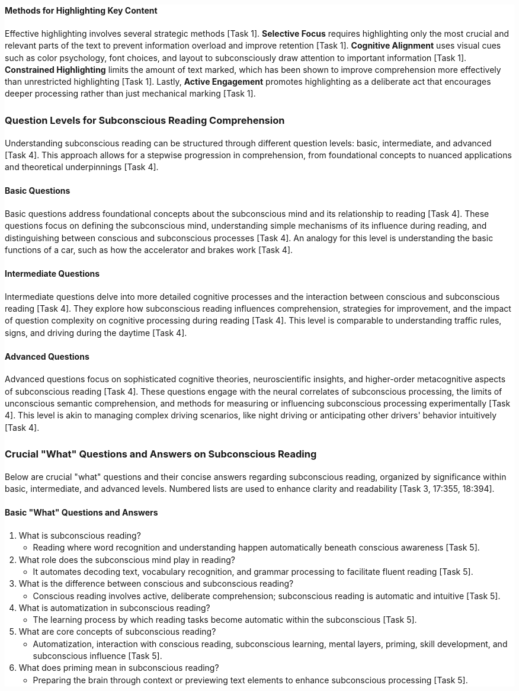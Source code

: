 #### Methods for Highlighting Key Content
Effective highlighting involves several strategic methods [Task 1]. **Selective Focus** requires highlighting only the most crucial and relevant parts of the text to prevent information overload and improve retention [Task 1]. **Cognitive Alignment** uses visual cues such as color psychology, font choices, and layout to subconsciously draw attention to important information [Task 1]. **Constrained Highlighting** limits the amount of text marked, which has been shown to improve comprehension more effectively than unrestricted highlighting [Task 1]. Lastly, **Active Engagement** promotes highlighting as a deliberate act that encourages deeper processing rather than just mechanical marking [Task 1].

### Question Levels for Subconscious Reading Comprehension

Understanding subconscious reading can be structured through different question levels: basic, intermediate, and advanced [Task 4]. This approach allows for a stepwise progression in comprehension, from foundational concepts to nuanced applications and theoretical underpinnings [Task 4].

#### Basic Questions
Basic questions address foundational concepts about the subconscious mind and its relationship to reading [Task 4]. These questions focus on defining the subconscious mind, understanding simple mechanisms of its influence during reading, and distinguishing between conscious and subconscious processes [Task 4]. An analogy for this level is understanding the basic functions of a car, such as how the accelerator and brakes work [Task 4].

#### Intermediate Questions
Intermediate questions delve into more detailed cognitive processes and the interaction between conscious and subconscious reading [Task 4]. They explore how subconscious reading influences comprehension, strategies for improvement, and the impact of question complexity on cognitive processing during reading [Task 4]. This level is comparable to understanding traffic rules, signs, and driving during the daytime [Task 4].

#### Advanced Questions
Advanced questions focus on sophisticated cognitive theories, neuroscientific insights, and higher-order metacognitive aspects of subconscious reading [Task 4]. These questions engage with the neural correlates of subconscious processing, the limits of unconscious semantic comprehension, and methods for measuring or influencing subconscious processing experimentally [Task 4]. This level is akin to managing complex driving scenarios, like night driving or anticipating other drivers' behavior intuitively [Task 4].

### Crucial "What" Questions and Answers on Subconscious Reading

Below are crucial "what" questions and their concise answers regarding subconscious reading, organized by significance within basic, intermediate, and advanced levels. Numbered lists are used to enhance clarity and readability [Task 3, 17:355, 18:394].

#### Basic "What" Questions and Answers

1.  What is subconscious reading?
    *   Reading where word recognition and understanding happen automatically beneath conscious awareness [Task 5].
2.  What role does the subconscious mind play in reading?
    *   It automates decoding text, vocabulary recognition, and grammar processing to facilitate fluent reading [Task 5].
3.  What is the difference between conscious and subconscious reading?
    *   Conscious reading involves active, deliberate comprehension; subconscious reading is automatic and intuitive [Task 5].
4.  What is automatization in subconscious reading?
    *   The learning process by which reading tasks become automatic within the subconscious [Task 5].
5.  What are core concepts of subconscious reading?
    *   Automatization, interaction with conscious reading, subconscious learning, mental layers, priming, skill development, and subconscious influence [Task 5].
6.  What does priming mean in subconscious reading?
    *   Preparing the brain through context or previewing text elements to enhance subconscious processing [Task 5].